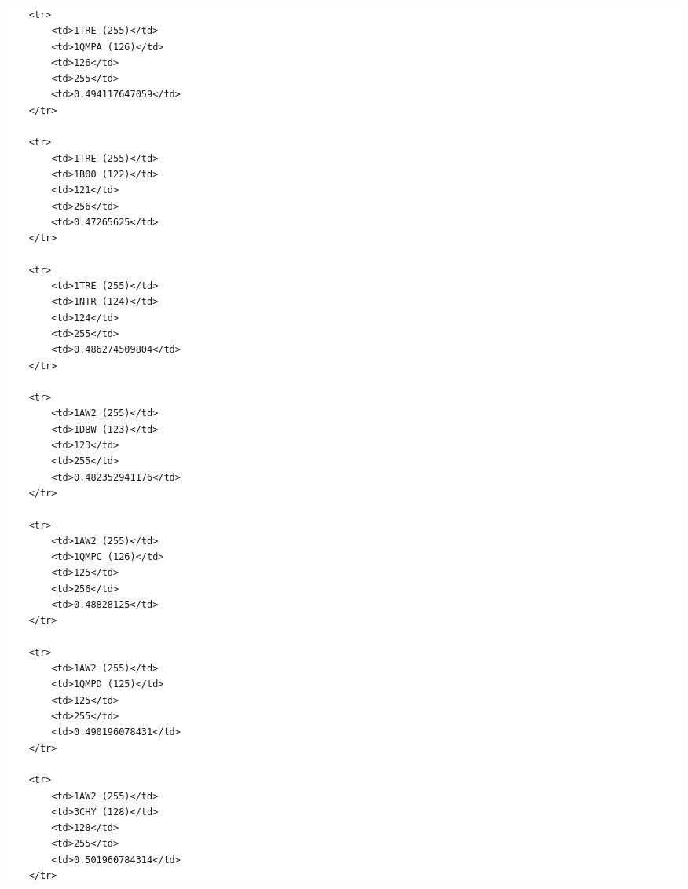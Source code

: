         <tr>
            <td>1TRE (255)</td>
            <td>1QMPA (126)</td>
            <td>126</td>
            <td>255</td>
            <td>0.494117647059</td>
        </tr>
        
        <tr>
            <td>1TRE (255)</td>
            <td>1B00 (122)</td>
            <td>121</td>
            <td>256</td>
            <td>0.47265625</td>
        </tr>
        
        <tr>
            <td>1TRE (255)</td>
            <td>1NTR (124)</td>
            <td>124</td>
            <td>255</td>
            <td>0.486274509804</td>
        </tr>
        
        <tr>
            <td>1AW2 (255)</td>
            <td>1DBW (123)</td>
            <td>123</td>
            <td>255</td>
            <td>0.482352941176</td>
        </tr>
        
        <tr>
            <td>1AW2 (255)</td>
            <td>1QMPC (126)</td>
            <td>125</td>
            <td>256</td>
            <td>0.48828125</td>
        </tr>
        
        <tr>
            <td>1AW2 (255)</td>
            <td>1QMPD (125)</td>
            <td>125</td>
            <td>255</td>
            <td>0.490196078431</td>
        </tr>
        
        <tr>
            <td>1AW2 (255)</td>
            <td>3CHY (128)</td>
            <td>128</td>
            <td>255</td>
            <td>0.501960784314</td>
        </tr>
        